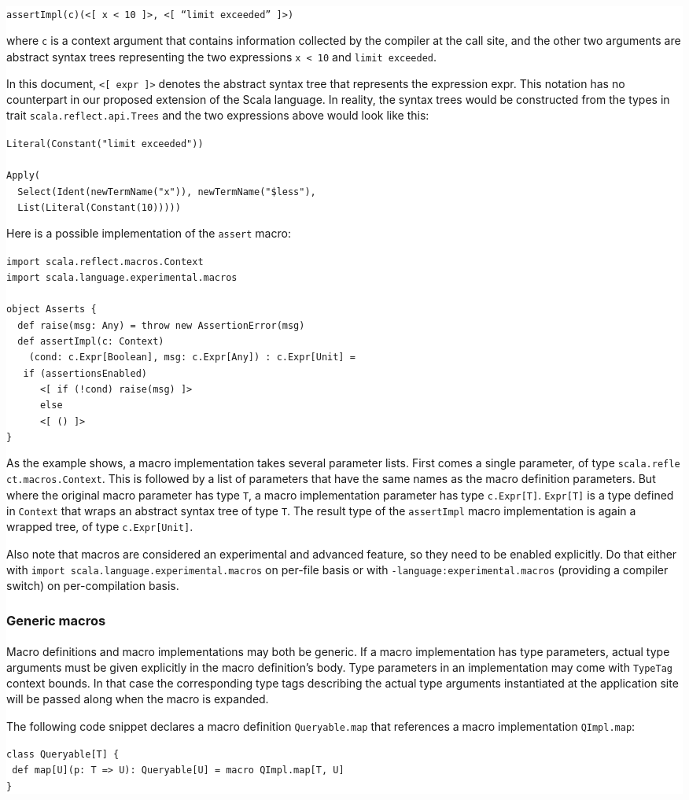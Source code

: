     assertImpl(c)(<[ x < 10 ]>, <[ “limit exceeded” ]>)

where `c` is a context argument that contains information collected by the compiler at the call site, and the other two arguments are abstract syntax trees representing the two expressions `x < 10` and `limit exceeded`.

In this document, `<[ expr ]>` denotes the abstract syntax tree that represents the expression expr. This notation has no counterpart in our proposed extension of the Scala language. In reality, the syntax trees would be constructed from the types in trait `scala.reflect.api.Trees` and the two expressions above would look like this:

    Literal(Constant("limit exceeded"))

    Apply(
      Select(Ident(newTermName("x")), newTermName("$less"),
      List(Literal(Constant(10)))))

Here is a possible implementation of the `assert` macro:

    import scala.reflect.macros.Context
    import scala.language.experimental.macros

    object Asserts {
      def raise(msg: Any) = throw new AssertionError(msg)
      def assertImpl(c: Context)
        (cond: c.Expr[Boolean], msg: c.Expr[Any]) : c.Expr[Unit] =
       if (assertionsEnabled)
          <[ if (!cond) raise(msg) ]>
          else
          <[ () ]>
    }

As the example shows, a macro implementation takes several parameter lists. First comes a single parameter, of type `scala.reflect.macros.Context`. This is followed by a list of parameters that have the same names as the macro definition parameters. But where the original macro parameter has type `T`, a macro implementation parameter has type `c.Expr[T]`. `Expr[T]` is a type defined in `Context` that wraps an abstract syntax tree of type `T`. The result type of the `assertImpl` macro implementation is again a wrapped tree, of type `c.Expr[Unit]`.

Also note that macros are considered an experimental and advanced feature, so they need to be enabled explicitly.
Do that either with `import scala.language.experimental.macros` on per-file basis
or with `-language:experimental.macros` (providing a compiler switch) on per-compilation basis.

### Generic macros

Macro definitions and macro implementations may both be generic. If a macro implementation has type parameters, actual type arguments must be given explicitly in the macro definition’s body. Type parameters in an implementation may come with `TypeTag` context bounds. In that case the corresponding type tags describing the actual type arguments instantiated at the application site will be passed along when the macro is expanded.

The following code snippet declares a macro definition `Queryable.map` that references a macro implementation `QImpl.map`:

    class Queryable[T] {
     def map[U](p: T => U): Queryable[U] = macro QImpl.map[T, U]
    }
